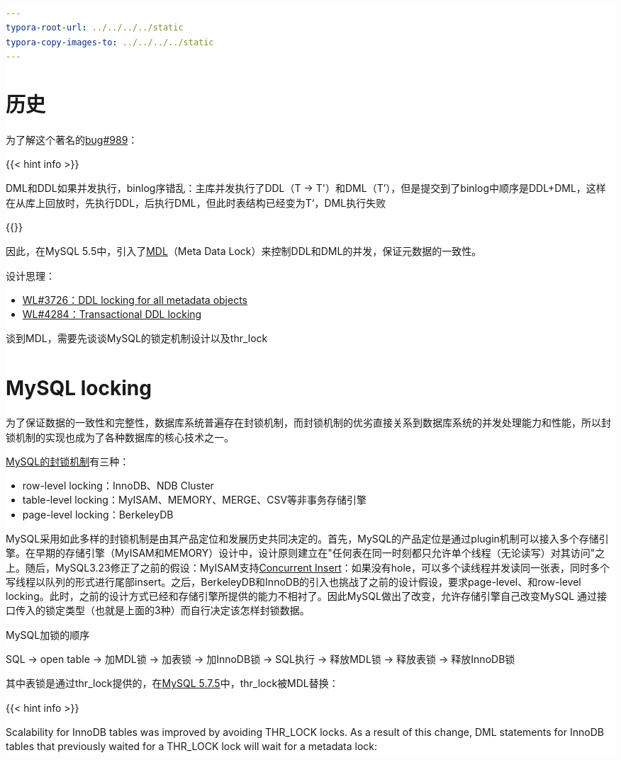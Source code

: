 ```yaml
---
typora-root-url: ../../../../static
typora-copy-images-to: ../../../../static
---
```


# 历史

为了解这个著名的[bug#989](https://bugs.mysql.com/bug.php?spm=a2c6h.12873639.article-detail.4.50e71d38Qf5uk4&id=989)：

{{< hint info >}}

DML和DDL如果并发执行，binlog序错乱：主库并发执行了DDL（T → T'）和DML（T’），但是提交到了binlog中顺序是DDL+DML，这样在从库上回放时，先执行DDL，后执行DML，但此时表结构已经变为T‘，DML执行失败

{{</hint>}}

因此，在MySQL 5.5中，引入了[MDL](https://dev.mysql.com/doc/refman/5.7/en/metadata-locking.html)（Meta Data Lock）来控制DDL和DML的并发，保证元数据的一致性。

设计思理：

- [WL#3726：DDL locking for all metadata objects](http://dev.mysql.com/worklog/task/?id=3726)
- [WL#4284：Transactional DDL locking](http://dev.mysql.com/worklog/task/?id=4284)

谈到MDL，需要先谈谈MySQL的锁定机制设计以及thr_lock

# MySQL locking

为了保证数据的一致性和完整性，数据库系统普遍存在封锁机制，而封锁机制的优劣直接关系到数据库系统的并发处理能力和性能，所以封锁机制的实现也成为了各种数据库的核心技术之一。

[MySQL的封锁机制](https://dev.mysql.com/doc/refman/5.7/en/internal-locking.html)有三种：

- row-level locking：InnoDB、NDB Cluster
- table-level locking：MyISAM、MEMORY、MERGE、CSV等非事务存储引擎
- page-level locking：BerkeleyDB

MySQL采用如此多样的封锁机制是由其产品定位和发展历史共同决定的。首先，MySQL的产品定位是通过plugin机制可以接入多个存储引擎。在早期的存储引擎（MyISAM和MEMORY）设计中，设计原则建立在"任何表在同一时刻都只允许单个线程（无论读写）对其访问"之上。随后，MySQL3.23修正了之前的假设：MyISAM支持[Concurrent Insert](https://dev.mysql.com/doc/refman/5.7/en/concurrent-inserts.html)：如果没有hole，可以多个读线程并发读同一张表，同时多个写线程以队列的形式进行尾部insert。之后，BerkeleyDB和InnoDB的引入也挑战了之前的设计假设，要求page-level、和row-level locking。此时，之前的设计方式已经和存储引擎所提供的能力不相衬了。因此MySQL做出了改变，允许存储引擎自己改变MySQL 通过接口传入的锁定类型（也就是上面的3种）而自行决定该怎样封锁数据。

MySQL加锁的顺序

SQL → open table → 加MDL锁 → 加表锁 → 加InnoDB锁 → SQL执行 → 释放MDL锁 → 释放表锁 → 释放InnoDB锁

其中表锁是通过thr_lock提供的，在[MySQL 5.7.5](https://dev.mysql.com/doc/relnotes/mysql/5.7/en/news-5-7-5.html)中，thr_lock被MDL替换：

{{< hint info >}}

Scalability for InnoDB tables was improved by avoiding THR_LOCK locks. As a result of this change, DML statements for InnoDB tables that previously waited for a THR_LOCK lock will wait for a metadata lock:
